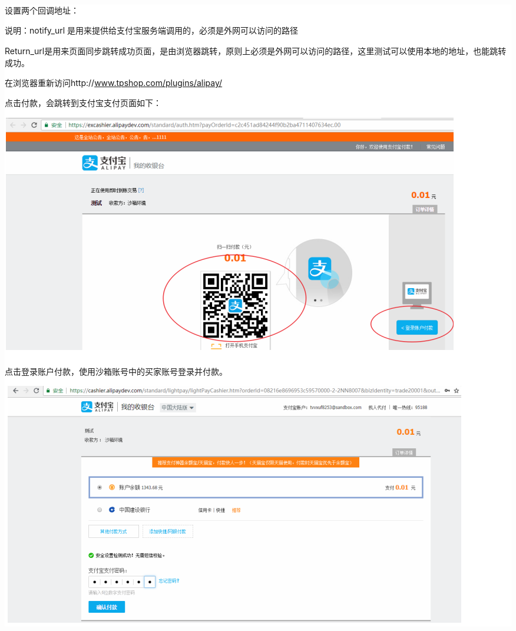 

设置两个回调地址：

 

说明：notify_url 是用来提供给支付宝服务端调用的，必须是外网可以访问的路径

Return_url是用来页面同步跳转成功页面，是由浏览器跳转，原则上必须是外网可以访问的路径，这里测试可以使用本地的地址，也能跳转成功。

 

在浏览器重新访问http://www.tpshop.com/plugins/alipay/

点击付款，会跳转到支付宝支付页面如下：

![1563980013475](img/1563980013475.png) 

 

点击登录账户付款，使用沙箱账号中的买家账号登录并付款。

![1563980032474](img/1563980032474.png)  
